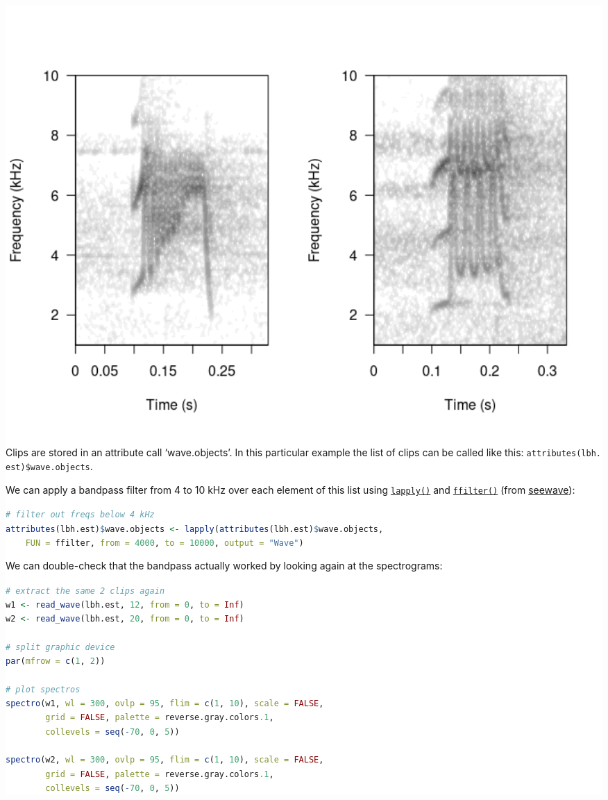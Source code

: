 <img src="Editing-wave-objects-from-extended-selection-tables_files/figure-markdown_github/unnamed-chunk-2-1.png" width="900px" />

Clips are stored in an attribute call ‘wave.objects’. In this particular
example the list of clips can be called like this:
`attributes(lbh.est)$wave.objects`.

We can apply a bandpass filter from 4 to 10 kHz over each element of
this list using [`lapply()`](https://rdrr.io/r/base/lapply.html) and [`ffilter()`](https://rdrr.io/pkg/seewave/man/ffilter.html) (from
[seewave](http://rug.mnhn.fr/seewave)):

``` r
# filter out freqs below 4 kHz
attributes(lbh.est)$wave.objects <- lapply(attributes(lbh.est)$wave.objects, 
    FUN = ffilter, from = 4000, to = 10000, output = "Wave")
```

We can double-check that the bandpass actually worked by looking again
at the spectrograms:

``` r
# extract the same 2 clips again
w1 <- read_wave(lbh.est, 12, from = 0, to = Inf)
w2 <- read_wave(lbh.est, 20, from = 0, to = Inf)

# split graphic device
par(mfrow = c(1, 2))

# plot spectros
spectro(w1, wl = 300, ovlp = 95, flim = c(1, 10), scale = FALSE, 
        grid = FALSE, palette = reverse.gray.colors.1, 
        collevels = seq(-70, 0, 5))

spectro(w2, wl = 300, ovlp = 95, flim = c(1, 10), scale = FALSE, 
        grid = FALSE, palette = reverse.gray.colors.1, 
        collevels = seq(-70, 0, 5))
```
